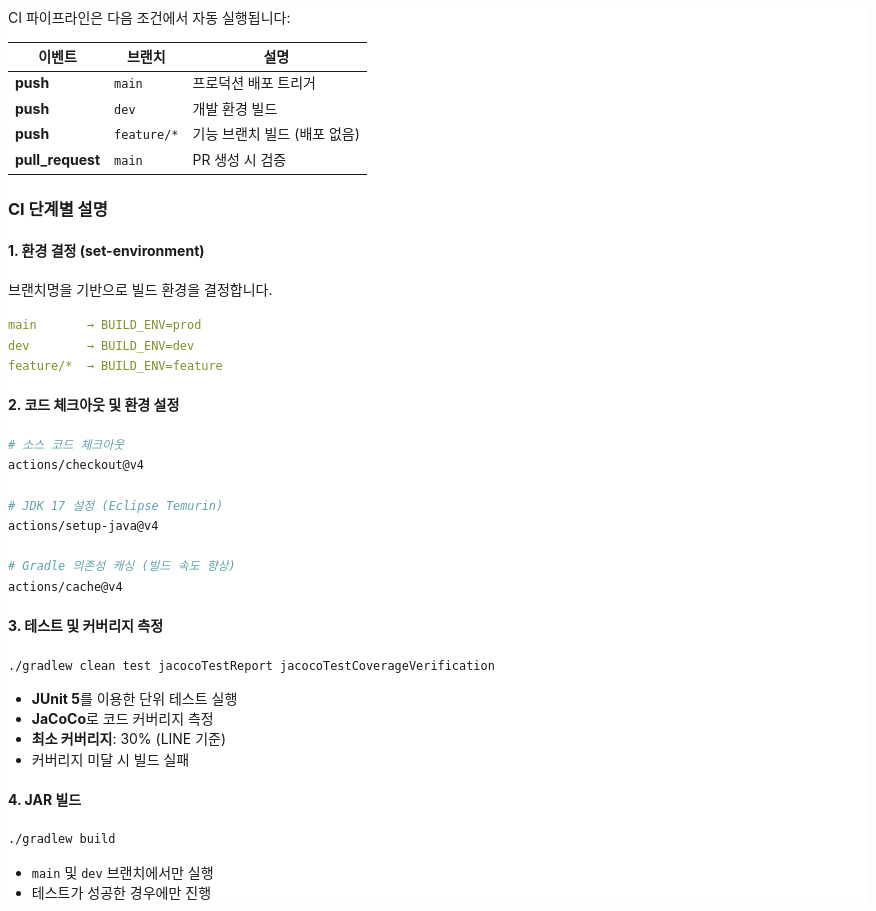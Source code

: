 CI 파이프라인은 다음 조건에서 자동 실행됩니다:

| 이벤트              | 브랜치         | 설명                |
|------------------|-------------|-------------------|
| **push**         | `main`      | 프로덕션 배포 트리거       |
| **push**         | `dev`       | 개발 환경 빌드          |
| **push**         | `feature/*` | 기능 브랜치 빌드 (배포 없음) |
| **pull_request** | `main`      | PR 생성 시 검증        |

### CI 단계별 설명

#### 1. 환경 결정 (set-environment)

브랜치명을 기반으로 빌드 환경을 결정합니다.

```yaml
main       → BUILD_ENV=prod
dev        → BUILD_ENV=dev
feature/*  → BUILD_ENV=feature
```

#### 2. 코드 체크아웃 및 환경 설정

```bash
# 소스 코드 체크아웃
actions/checkout@v4

# JDK 17 설정 (Eclipse Temurin)
actions/setup-java@v4

# Gradle 의존성 캐싱 (빌드 속도 향상)
actions/cache@v4
```

#### 3. 테스트 및 커버리지 측정

```bash
./gradlew clean test jacocoTestReport jacocoTestCoverageVerification
```

- **JUnit 5**를 이용한 단위 테스트 실행
- **JaCoCo**로 코드 커버리지 측정
- **최소 커버리지**: 30% (LINE 기준)
- 커버리지 미달 시 빌드 실패

#### 4. JAR 빌드

```bash
./gradlew build
```

- `main` 및 `dev` 브랜치에서만 실행
- 테스트가 성공한 경우에만 진행
